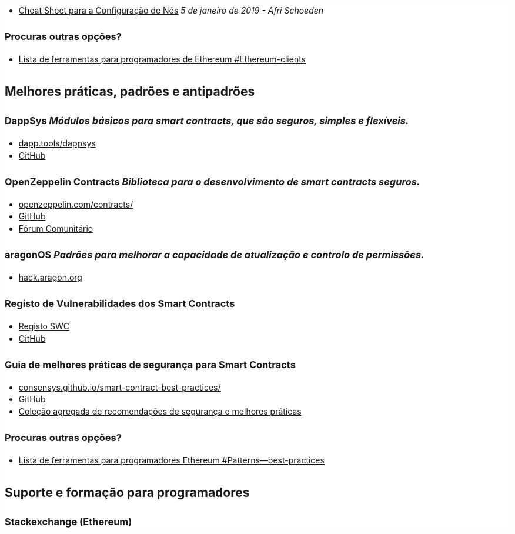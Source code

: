 - [Cheat Sheet para a Configuração de Nós](https://dev.to/5chdn/ethereum-node-configuration-modes-cheat-sheet-25l8) _5 de janeiro de 2019 - Afri Schoeden_

### Procuras outras opções?

- [Lista de ferramentas para programadores de Ethereum #Ethereum-clients](https://github.com/ConsenSys/ethereum-developer-tools-list#ethereum-clients)

## Melhores práticas, padrões e antipadrões

### DappSys _Módulos básicos para smart contracts, que são seguros, simples e flexíveis._

- [dapp.tools/dappsys](https://dapp.tools/dappsys/)
- [GitHub](https://github.com/dapphub/dappsys)

### OpenZeppelin Contracts _Biblioteca para o desenvolvimento de smart contracts seguros._

- [openzeppelin.com/contracts/](https://openzeppelin.com/contracts/)
- [GitHub](https://github.com/OpenZeppelin/openzeppelin-contracts)
- [Fórum Comunitário](https://forum.openzeppelin.com/c/contracts)

### aragonOS _Padrões para melhorar a capacidade de atualização e controlo de permissões._

- [hack.aragon.org](https://hack.aragon.org/docs/aragonos-intro.html)

### Registo de Vulnerabilidades dos Smart Contracts

- [Registo SWC](https://smartcontractsecurity.github.io/SWC-registry/)
- [GitHub](https://github.com/SmartContractSecurity/SWC-registry)

### Guia de melhores práticas de segurança para Smart Contracts

- [consensys.github.io/smart-contract-best-practices/](https://consensys.github.io/smart-contract-best-practices/)
- [GitHub](https://github.com/ConsenSys/smart-contract-best-practices/)
- [Coleção agregada de recomendações de segurança e melhores práticas](https://github.com/guylando/KnowledgeLists/blob/master/EthereumSmartContracts.md)

### Procuras outras opções?

- [Lista de ferramentas para programadores Ethereum #Patterns—best-practices](https://github.com/ConsenSys/ethereum-developer-tools-list#patterns--best-practices)

## Suporte e formação para programadores

### Stackexchange (Ethereum)
